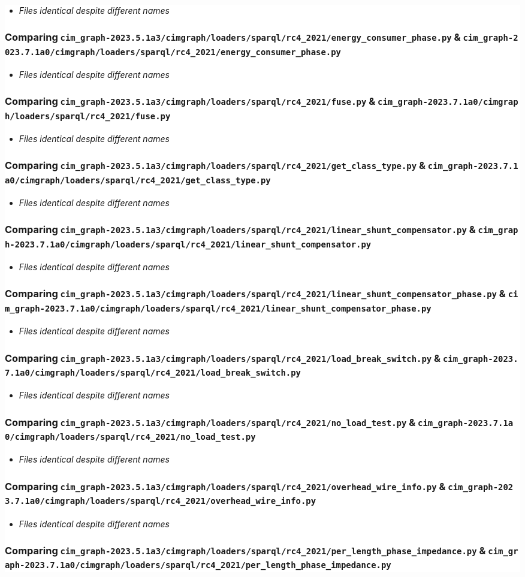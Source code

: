  * *Files identical despite different names*

### Comparing `cim_graph-2023.5.1a3/cimgraph/loaders/sparql/rc4_2021/energy_consumer_phase.py` & `cim_graph-2023.7.1a0/cimgraph/loaders/sparql/rc4_2021/energy_consumer_phase.py`

 * *Files identical despite different names*

### Comparing `cim_graph-2023.5.1a3/cimgraph/loaders/sparql/rc4_2021/fuse.py` & `cim_graph-2023.7.1a0/cimgraph/loaders/sparql/rc4_2021/fuse.py`

 * *Files identical despite different names*

### Comparing `cim_graph-2023.5.1a3/cimgraph/loaders/sparql/rc4_2021/get_class_type.py` & `cim_graph-2023.7.1a0/cimgraph/loaders/sparql/rc4_2021/get_class_type.py`

 * *Files identical despite different names*

### Comparing `cim_graph-2023.5.1a3/cimgraph/loaders/sparql/rc4_2021/linear_shunt_compensator.py` & `cim_graph-2023.7.1a0/cimgraph/loaders/sparql/rc4_2021/linear_shunt_compensator.py`

 * *Files identical despite different names*

### Comparing `cim_graph-2023.5.1a3/cimgraph/loaders/sparql/rc4_2021/linear_shunt_compensator_phase.py` & `cim_graph-2023.7.1a0/cimgraph/loaders/sparql/rc4_2021/linear_shunt_compensator_phase.py`

 * *Files identical despite different names*

### Comparing `cim_graph-2023.5.1a3/cimgraph/loaders/sparql/rc4_2021/load_break_switch.py` & `cim_graph-2023.7.1a0/cimgraph/loaders/sparql/rc4_2021/load_break_switch.py`

 * *Files identical despite different names*

### Comparing `cim_graph-2023.5.1a3/cimgraph/loaders/sparql/rc4_2021/no_load_test.py` & `cim_graph-2023.7.1a0/cimgraph/loaders/sparql/rc4_2021/no_load_test.py`

 * *Files identical despite different names*

### Comparing `cim_graph-2023.5.1a3/cimgraph/loaders/sparql/rc4_2021/overhead_wire_info.py` & `cim_graph-2023.7.1a0/cimgraph/loaders/sparql/rc4_2021/overhead_wire_info.py`

 * *Files identical despite different names*

### Comparing `cim_graph-2023.5.1a3/cimgraph/loaders/sparql/rc4_2021/per_length_phase_impedance.py` & `cim_graph-2023.7.1a0/cimgraph/loaders/sparql/rc4_2021/per_length_phase_impedance.py`
